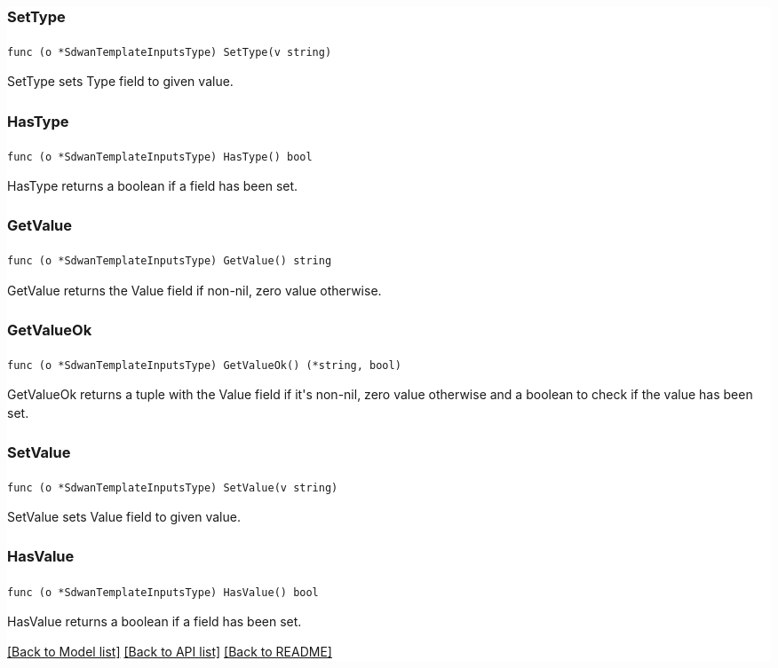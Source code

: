 ### SetType

`func (o *SdwanTemplateInputsType) SetType(v string)`

SetType sets Type field to given value.

### HasType

`func (o *SdwanTemplateInputsType) HasType() bool`

HasType returns a boolean if a field has been set.

### GetValue

`func (o *SdwanTemplateInputsType) GetValue() string`

GetValue returns the Value field if non-nil, zero value otherwise.

### GetValueOk

`func (o *SdwanTemplateInputsType) GetValueOk() (*string, bool)`

GetValueOk returns a tuple with the Value field if it's non-nil, zero value otherwise
and a boolean to check if the value has been set.

### SetValue

`func (o *SdwanTemplateInputsType) SetValue(v string)`

SetValue sets Value field to given value.

### HasValue

`func (o *SdwanTemplateInputsType) HasValue() bool`

HasValue returns a boolean if a field has been set.


[[Back to Model list]](../README.md#documentation-for-models) [[Back to API list]](../README.md#documentation-for-api-endpoints) [[Back to README]](../README.md)


